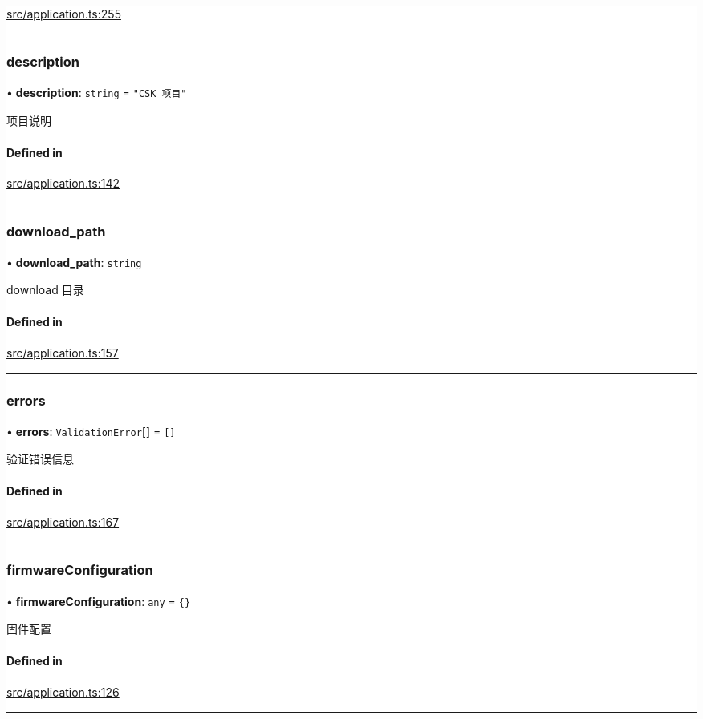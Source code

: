 [src/application.ts:255](https://github.com/LISTENAI/lisa-core/blob/d9d6a08/src/application.ts#L255)

___

### description

• **description**: `string` = `"CSK 项目"`

项目说明

#### Defined in

[src/application.ts:142](https://github.com/LISTENAI/lisa-core/blob/d9d6a08/src/application.ts#L142)

___

### download\_path

• **download\_path**: `string`

download 目录

#### Defined in

[src/application.ts:157](https://github.com/LISTENAI/lisa-core/blob/d9d6a08/src/application.ts#L157)

___

### errors

• **errors**: `ValidationError`[] = `[]`

验证错误信息

#### Defined in

[src/application.ts:167](https://github.com/LISTENAI/lisa-core/blob/d9d6a08/src/application.ts#L167)

___

### firmwareConfiguration

• **firmwareConfiguration**: `any` = `{}`

固件配置

#### Defined in

[src/application.ts:126](https://github.com/LISTENAI/lisa-core/blob/d9d6a08/src/application.ts#L126)

___
